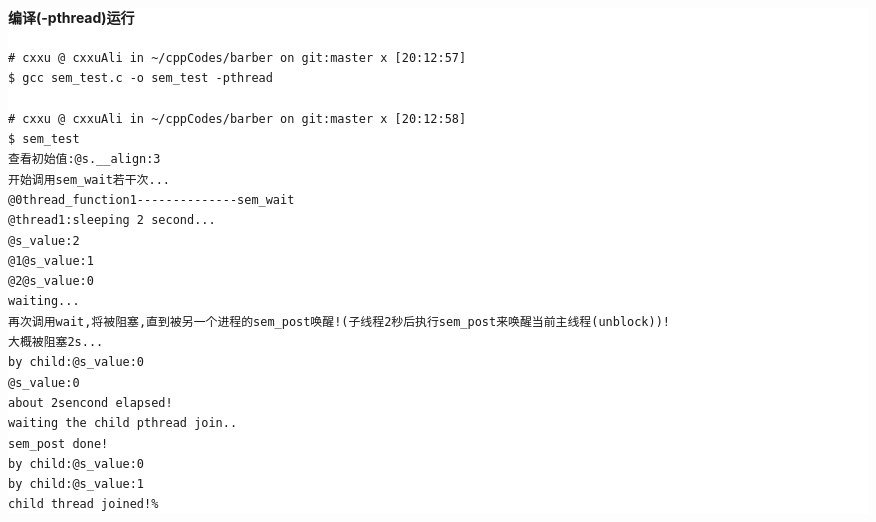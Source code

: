 ####  编译(-pthread)运行

```
# cxxu @ cxxuAli in ~/cppCodes/barber on git:master x [20:12:57] 
$ gcc sem_test.c -o sem_test -pthread

# cxxu @ cxxuAli in ~/cppCodes/barber on git:master x [20:12:58] 
$ sem_test                           
查看初始值:@s.__align:3
开始调用sem_wait若干次...
@0thread_function1--------------sem_wait
@thread1:sleeping 2 second...
@s_value:2
@1@s_value:1
@2@s_value:0
waiting...
再次调用wait,将被阻塞,直到被另一个进程的sem_post唤醒!(子线程2秒后执行sem_post来唤醒当前主线程(unblock))!
大概被阻塞2s...
by child:@s_value:0
@s_value:0
about 2sencond elapsed!
waiting the child pthread join..
sem_post done!
by child:@s_value:0
by child:@s_value:1
child thread joined!%                                                                
```
